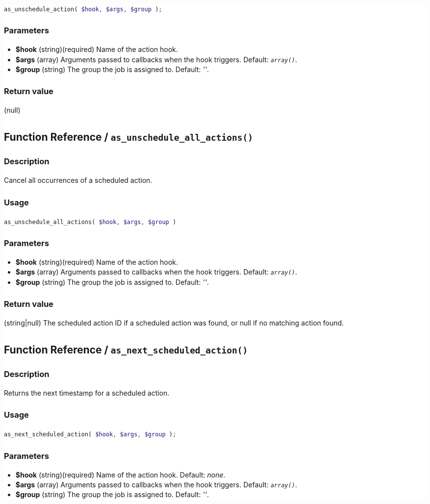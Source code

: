 ```php
as_unschedule_action( $hook, $args, $group );
```

### Parameters

- **$hook** (string)(required) Name of the action hook.
- **$args** (array) Arguments passed to callbacks when the hook triggers. Default: _`array()`_.
- **$group** (string) The group the job is assigned to. Default: _''_.

### Return value

(null)

## Function Reference / `as_unschedule_all_actions()`

### Description

Cancel all occurrences of a scheduled action.

### Usage

```php
as_unschedule_all_actions( $hook, $args, $group )
```

### Parameters

- **$hook** (string)(required) Name of the action hook.
- **$args** (array) Arguments passed to callbacks when the hook triggers. Default: _`array()`_.
- **$group** (string) The group the job is assigned to. Default: _''_.

### Return value

(string|null) The scheduled action ID if a scheduled action was found, or null if no matching action found.

## Function Reference / `as_next_scheduled_action()`

### Description

Returns the next timestamp for a scheduled action.

### Usage

```php
as_next_scheduled_action( $hook, $args, $group );
```

### Parameters

- **$hook** (string)(required) Name of the action hook. Default: _none_.
- **$args** (array) Arguments passed to callbacks when the hook triggers. Default: _`array()`_.
- **$group** (string) The group the job is assigned to. Default: _''_.
